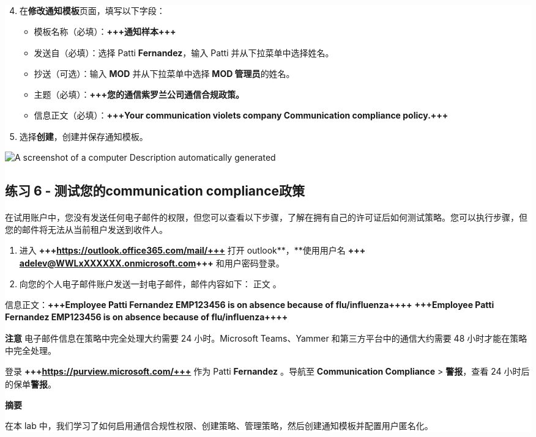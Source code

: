 4.  在**修改通知模板**页面，填写以下字段：

    - 模板名称（必填）：**+++通知样本+++**

    - 发送自（必填）：选择 Patti **Fernandez**，输入 Patti
      并从下拉菜单中选择姓名。

    - 抄送（可选）：输入 **MOD** 并从下拉菜单中选择 **MOD
      管理员**的姓名。

    - 主题（必填）：**+++您的通信紫罗兰公司通信合规政策。**

    - 信息正文（必填）：**+++Your communication violets company
      Communication compliance policy.+++**

5.  选择**创建**，创建并保存通知模板。

![A screenshot of a computer Description automatically
generated](./media/image52.png)

## 练习 6 - 测试您的communication compliance政策

在试用账户中，您没有发送任何电子邮件的权限，但您可以查看以下步骤，了解在拥有自己的许可证后如何测试策略。您可以执行步骤，但您的邮件将无法从当前租户发送到收件人。

1.  进入 **+++https://outlook.office365.com/mail/+++** 打开
    outlook**，**使用用户名 **+++ adelev@WWLxXXXXXX.onmicrosoft.com+++**
    和用户密码登录。

2.  向您的个人电子邮件账户发送一封电子邮件，邮件内容如下： 正文 。

信息正文：**+++Employee Patti Fernandez EMP123456 is on absence because
of flu/influenza++++** **+++Employee Patti Fernandez EMP123456 is on
absence because of flu/influenza++++**

**注意** 电子邮件信息在策略中完全处理大约需要 24 小时。Microsoft
Teams、Yammer 和第三方平台中的通信大约需要 48 小时才能在策略中完全处理。

登录 **+++https://purview.microsoft.com/+++** 作为 Patti **Fernandez**
。导航至 **Communication Compliance** \> **警报**，查看 24
小时后的保单**警报**。

**摘要**

在本 lab
中，我们学习了如何启用通信合规性权限、创建策略、管理策略，然后创建通知模板并配置用户匿名化。
